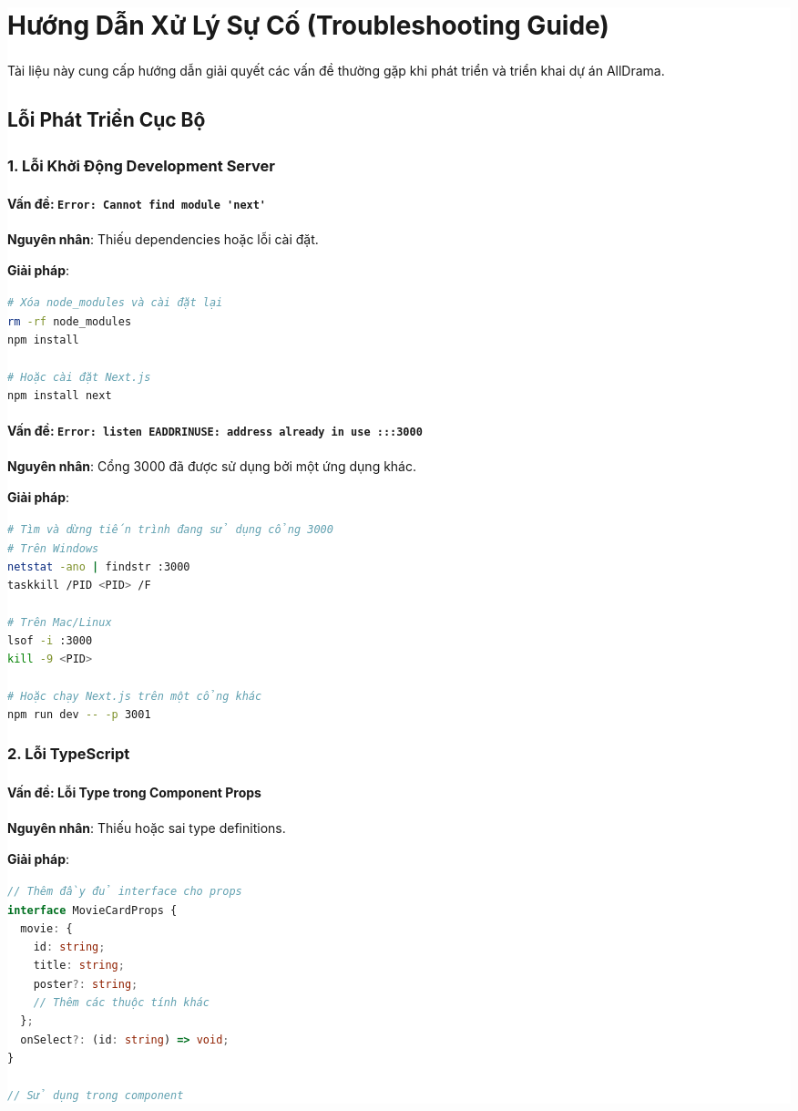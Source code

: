 # Hướng Dẫn Xử Lý Sự Cố (Troubleshooting Guide)

Tài liệu này cung cấp hướng dẫn giải quyết các vấn đề thường gặp khi phát triển và triển khai dự án AllDrama.

## Lỗi Phát Triển Cục Bộ

### 1. Lỗi Khởi Động Development Server

#### Vấn đề: `Error: Cannot find module 'next'`

**Nguyên nhân**: Thiếu dependencies hoặc lỗi cài đặt.

**Giải pháp**:

```bash
# Xóa node_modules và cài đặt lại
rm -rf node_modules
npm install

# Hoặc cài đặt Next.js
npm install next
```

#### Vấn đề: `Error: listen EADDRINUSE: address already in use :::3000`

**Nguyên nhân**: Cổng 3000 đã được sử dụng bởi một ứng dụng khác.

**Giải pháp**:

```bash
# Tìm và dừng tiến trình đang sử dụng cổng 3000
# Trên Windows
netstat -ano | findstr :3000
taskkill /PID <PID> /F

# Trên Mac/Linux
lsof -i :3000
kill -9 <PID>

# Hoặc chạy Next.js trên một cổng khác
npm run dev -- -p 3001
```

### 2. Lỗi TypeScript

#### Vấn đề: Lỗi Type trong Component Props

**Nguyên nhân**: Thiếu hoặc sai type definitions.

**Giải pháp**:

```typescript
// Thêm đầy đủ interface cho props
interface MovieCardProps {
  movie: {
    id: string;
    title: string;
    poster?: string;
    // Thêm các thuộc tính khác
  };
  onSelect?: (id: string) => void;
}

// Sử dụng trong component
```